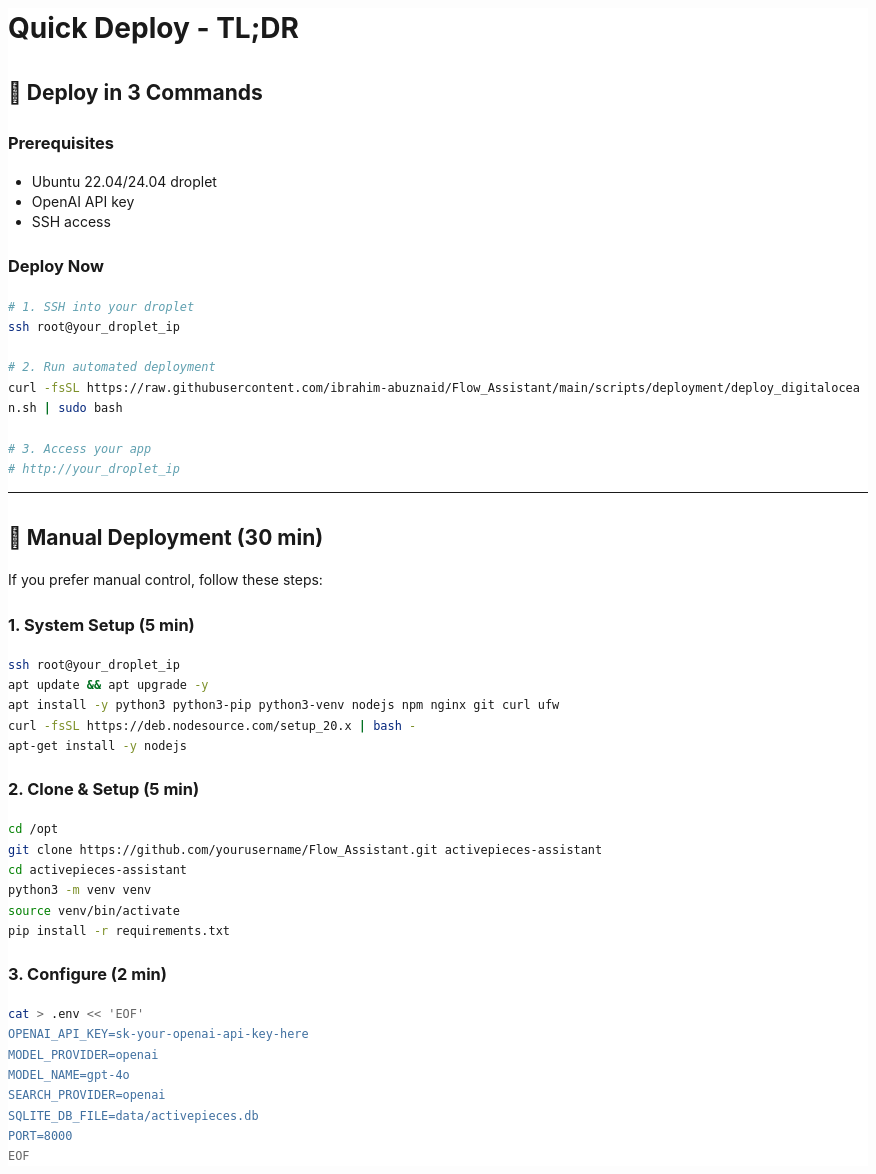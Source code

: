 # Quick Deploy - TL;DR

## 🚀 Deploy in 3 Commands

### Prerequisites
- Ubuntu 22.04/24.04 droplet
- OpenAI API key
- SSH access

### Deploy Now

```bash
# 1. SSH into your droplet
ssh root@your_droplet_ip

# 2. Run automated deployment
curl -fsSL https://raw.githubusercontent.com/ibrahim-abuznaid/Flow_Assistant/main/scripts/deployment/deploy_digitalocean.sh | sudo bash

# 3. Access your app
# http://your_droplet_ip
```

---

## 📝 Manual Deployment (30 min)

If you prefer manual control, follow these steps:

### 1. System Setup (5 min)
```bash
ssh root@your_droplet_ip
apt update && apt upgrade -y
apt install -y python3 python3-pip python3-venv nodejs npm nginx git curl ufw
curl -fsSL https://deb.nodesource.com/setup_20.x | bash -
apt-get install -y nodejs
```

### 2. Clone & Setup (5 min)
```bash
cd /opt
git clone https://github.com/yourusername/Flow_Assistant.git activepieces-assistant
cd activepieces-assistant
python3 -m venv venv
source venv/bin/activate
pip install -r requirements.txt
```

### 3. Configure (2 min)
```bash
cat > .env << 'EOF'
OPENAI_API_KEY=sk-your-openai-api-key-here
MODEL_PROVIDER=openai
MODEL_NAME=gpt-4o
SEARCH_PROVIDER=openai
SQLITE_DB_FILE=data/activepieces.db
PORT=8000
EOF
```
